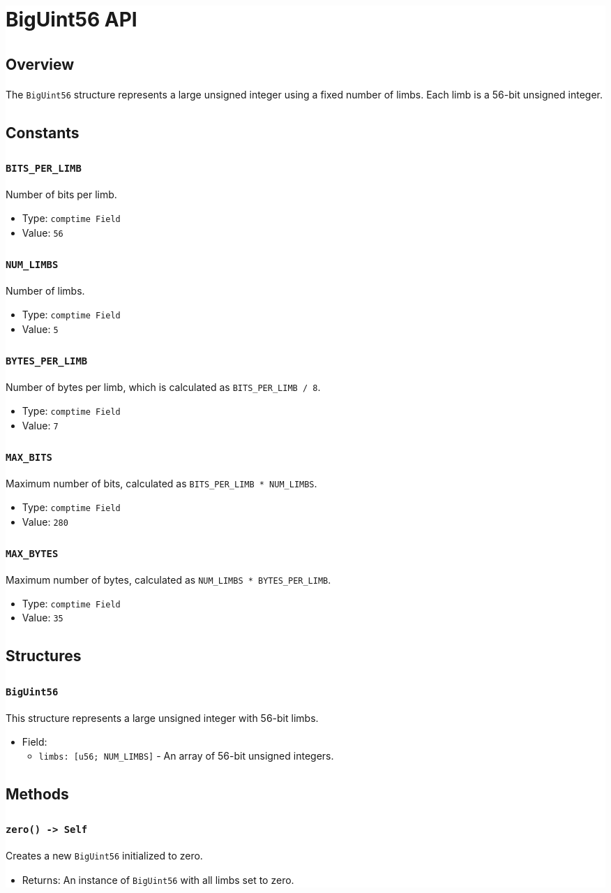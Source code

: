 # BigUint56 API

## Overview

The `BigUint56` structure represents a large unsigned integer using a fixed number of limbs. Each limb is a 56-bit unsigned integer.

## Constants

### `BITS_PER_LIMB`
Number of bits per limb.
- Type: `comptime Field`
- Value: `56`

### `NUM_LIMBS`
Number of limbs.
- Type: `comptime Field`
- Value: `5`

### `BYTES_PER_LIMB`
Number of bytes per limb, which is calculated as `BITS_PER_LIMB / 8`.
- Type: `comptime Field`
- Value: `7`

### `MAX_BITS`
Maximum number of bits, calculated as `BITS_PER_LIMB * NUM_LIMBS`.
- Type: `comptime Field`
- Value: `280`

### `MAX_BYTES`
Maximum number of bytes, calculated as `NUM_LIMBS * BYTES_PER_LIMB`.
- Type: `comptime Field`
- Value: `35`

## Structures

### `BigUint56`
This structure represents a large unsigned integer with 56-bit limbs.

- Field:
    - `limbs: [u56; NUM_LIMBS]` - An array of 56-bit unsigned integers.

## Methods

### `zero() -> Self`
Creates a new `BigUint56` initialized to zero.
- Returns: An instance of `BigUint56` with all limbs set to zero.
